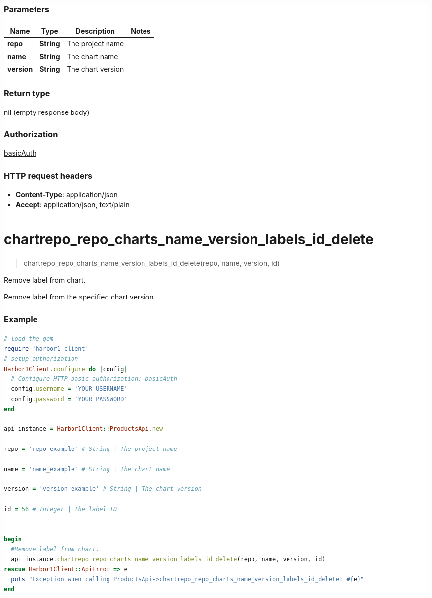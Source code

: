 ### Parameters

Name | Type | Description  | Notes
------------- | ------------- | ------------- | -------------
 **repo** | **String**| The project name | 
 **name** | **String**| The chart name | 
 **version** | **String**| The chart version | 

### Return type

nil (empty response body)

### Authorization

[basicAuth](../README.md#basicAuth)

### HTTP request headers

 - **Content-Type**: application/json
 - **Accept**: application/json, text/plain



# **chartrepo_repo_charts_name_version_labels_id_delete**
> chartrepo_repo_charts_name_version_labels_id_delete(repo, name, version, id)

Remove label from chart.

Remove label from the specified chart version.

### Example
```ruby
# load the gem
require 'harbor1_client'
# setup authorization
Harbor1Client.configure do |config|
  # Configure HTTP basic authorization: basicAuth
  config.username = 'YOUR USERNAME'
  config.password = 'YOUR PASSWORD'
end

api_instance = Harbor1Client::ProductsApi.new

repo = 'repo_example' # String | The project name

name = 'name_example' # String | The chart name

version = 'version_example' # String | The chart version

id = 56 # Integer | The label ID


begin
  #Remove label from chart.
  api_instance.chartrepo_repo_charts_name_version_labels_id_delete(repo, name, version, id)
rescue Harbor1Client::ApiError => e
  puts "Exception when calling ProductsApi->chartrepo_repo_charts_name_version_labels_id_delete: #{e}"
end
```
